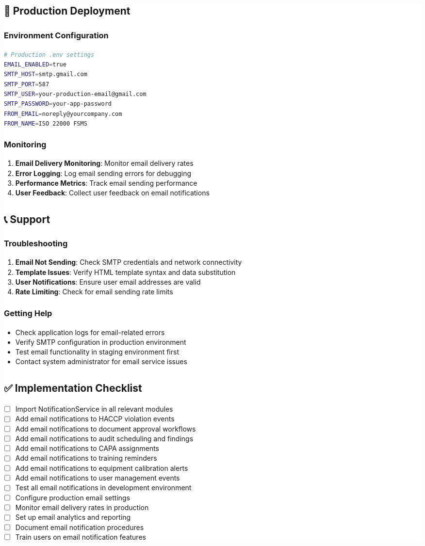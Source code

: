 ## 🚀 Production Deployment

### Environment Configuration

```bash
# Production .env settings
EMAIL_ENABLED=true
SMTP_HOST=smtp.gmail.com
SMTP_PORT=587
SMTP_USER=your-production-email@gmail.com
SMTP_PASSWORD=your-app-password
FROM_EMAIL=noreply@yourcompany.com
FROM_NAME=ISO 22000 FSMS
```

### Monitoring

1. **Email Delivery Monitoring**: Monitor email delivery rates
2. **Error Logging**: Log email sending errors for debugging
3. **Performance Metrics**: Track email sending performance
4. **User Feedback**: Collect user feedback on email notifications

## 📞 Support

### Troubleshooting

1. **Email Not Sending**: Check SMTP credentials and network connectivity
2. **Template Issues**: Verify HTML template syntax and data substitution
3. **User Notifications**: Ensure user email addresses are valid
4. **Rate Limiting**: Check for email sending rate limits

### Getting Help

- Check application logs for email-related errors
- Verify SMTP configuration in production environment
- Test email functionality in staging environment first
- Contact system administrator for email service issues

## ✅ Implementation Checklist

- [ ] Import NotificationService in all relevant modules
- [ ] Add email notifications to HACCP violation events
- [ ] Add email notifications to document approval workflows
- [ ] Add email notifications to audit scheduling and findings
- [ ] Add email notifications to CAPA assignments
- [ ] Add email notifications to training reminders
- [ ] Add email notifications to equipment calibration alerts
- [ ] Add email notifications to user management events
- [ ] Test all email notifications in development environment
- [ ] Configure production email settings
- [ ] Monitor email delivery rates in production
- [ ] Set up email analytics and reporting
- [ ] Document email notification procedures
- [ ] Train users on email notification features
